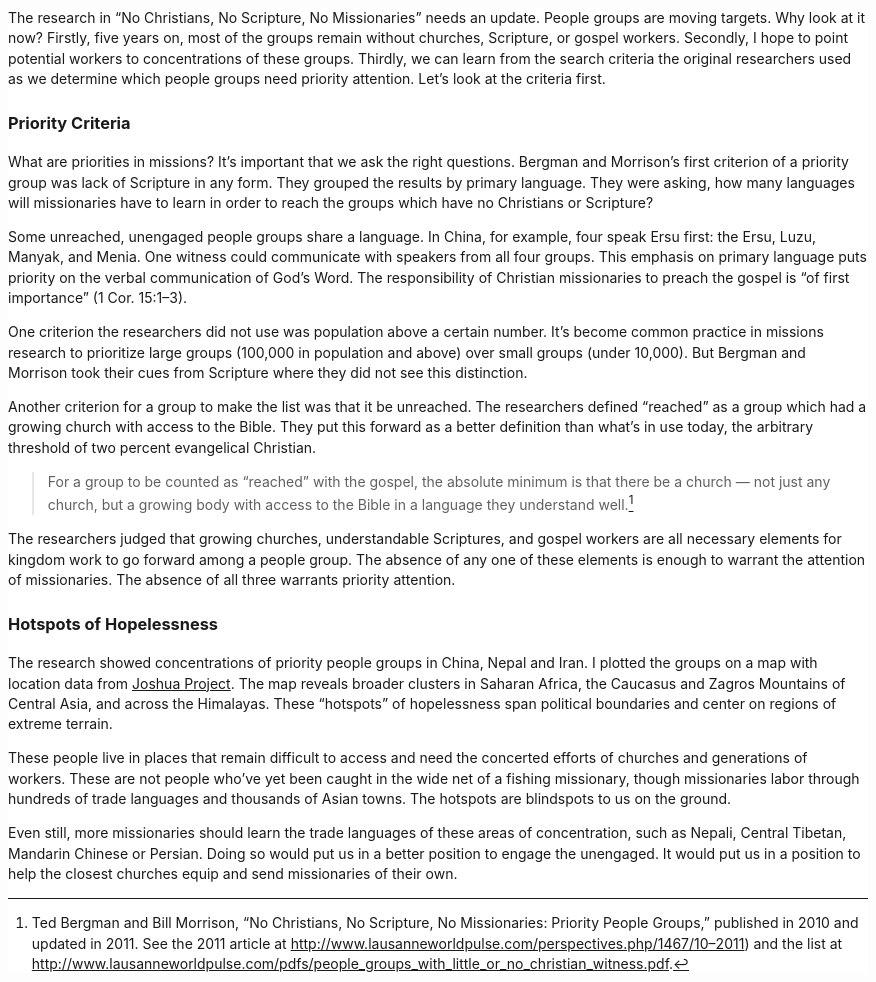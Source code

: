 The research in “No Christians, No Scripture, No Missionaries” needs an update. People groups are moving targets. Why look at it now? Firstly, five years on, most of the groups remain without churches, Scripture, or gospel workers. Secondly, I hope to point potential workers to concentrations of these groups. Thirdly, we can learn from the search criteria the original researchers used as we determine which people groups need priority attention. Let’s look at the criteria first.

### Priority Criteria

What are priorities in missions? It’s important that we ask the right questions. Bergman and Morrison’s first criterion of a priority group was lack of Scripture in any form. They grouped the results by primary language. They were asking, how many languages will missionaries have to learn in order to reach the groups which have no Christians or Scripture?

Some unreached, unengaged people groups share a language. In China, for example, four speak Ersu first: the Ersu, Luzu, Manyak, and Menia. One witness could communicate with speakers from all four groups. This emphasis on primary language puts priority on the verbal communication of God’s Word. The responsibility of Christian missionaries to preach the gospel is “of first importance” (1 Cor. 15:1–3).

One criterion the researchers did not use was population above a certain number. It’s become common practice in missions research to prioritize large groups (100,000 in population and above) over small groups (under 10,000). But Bergman and Morrison took their cues from Scripture where they did not see this distinction.

Another criterion for a group to make the list was that it be unreached. The researchers defined “reached” as a group which had a growing church with access to the Bible. They put this forward as a better definition than what’s in use today, the arbitrary threshold of two percent evangelical Christian.

> For a group to be counted as “reached” with the gospel, the absolute minimum is that there be a church — not just any church, but a growing body with access to the Bible in a language they understand well.[^2]

The researchers judged that growing churches, understandable Scriptures, and gospel workers are all necessary elements for kingdom work to go forward among a people group. The absence of any one of these elements is enough to warrant the attention of missionaries. The absence of all three warrants priority attention.

### Hotspots of Hopelessness

The research showed concentrations of priority people groups in China, Nepal and Iran. I plotted the groups on a map with location data from [Joshua Project](https://joshuaproject.net). The map reveals broader clusters in Saharan Africa, the Caucasus and Zagros Mountains of Central Asia, and across the Himalayas. These “hotspots” of hopelessness span political boundaries and center on regions of extreme terrain.

These people live in places that remain difficult to access and need the concerted efforts of churches and generations of workers. These are not people who’ve yet been caught in the wide net of a fishing missionary, though missionaries labor through hundreds of trade languages and thousands of Asian towns. The hotspots are blindspots to us on the ground.

Even still, more missionaries should learn the trade languages of these areas of concentration, such as Nepali, Central Tibetan, Mandarin Chinese or Persian. Doing so would put us in a better position to engage the unengaged. It would put us in a position to help the closest churches equip and send missionaries of their own.


[^1]:	Ted Bergman and Bill Morrison, “No Christians, No Scripture, No Missionaries: Priority People Groups,” published in 2010 and updated in 2011. See the 2011 article at <span style="word-wrap:break-word">http://www.lausanneworldpulse.com/perspectives.php/1467/10–2011</span>) and the list at <span style="word-wrap:break-word">http://www.lausanneworldpulse.com/pdfs/people_groups_with_little_or_no_christian_witness.pdf</span>.
[^2]:	Ted Bergman and Bill Morrison, “No Christians, No Scripture, No Missionaries: Priority People Groups,” published in 2010 and updated in 2011. See the 2011 article at <span style="word-wrap:break-word">http://www.lausanneworldpulse.com/perspectives.php/1467/10–2011</span>) and the list at <span style="word-wrap:break-word">http://www.lausanneworldpulse.com/pdfs/people_groups_with_little_or_no_christian_witness.pdf</span>.